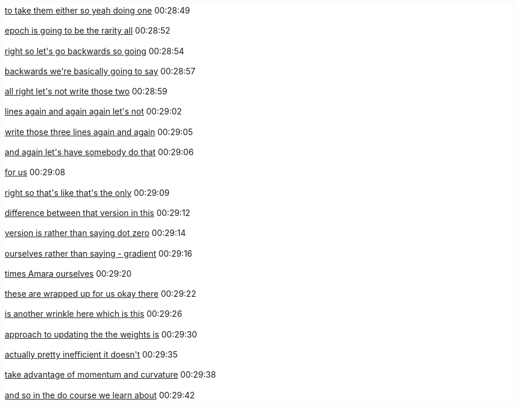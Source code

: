 [to take them either so yeah doing one](https://www.youtube.com/watch?v=37sFIak42Sc#t=00h28m49s)
00:28:49

[epoch is going to be the rarity all](https://www.youtube.com/watch?v=37sFIak42Sc#t=00h28m52s)
00:28:52

[right so let's go backwards so going](https://www.youtube.com/watch?v=37sFIak42Sc#t=00h28m54s)
00:28:54

[backwards we're basically going to say](https://www.youtube.com/watch?v=37sFIak42Sc#t=00h28m57s)
00:28:57

[all right let's not write those two](https://www.youtube.com/watch?v=37sFIak42Sc#t=00h28m59s)
00:28:59

[lines again and again again let's not](https://www.youtube.com/watch?v=37sFIak42Sc#t=00h29m02s)
00:29:02

[write those three lines again and again](https://www.youtube.com/watch?v=37sFIak42Sc#t=00h29m05s)
00:29:05

[and again let's have somebody do that](https://www.youtube.com/watch?v=37sFIak42Sc#t=00h29m06s)
00:29:06

[for us](https://www.youtube.com/watch?v=37sFIak42Sc#t=00h29m08s)
00:29:08

[right so that's like that's the only](https://www.youtube.com/watch?v=37sFIak42Sc#t=00h29m09s)
00:29:09

[difference between that version in this](https://www.youtube.com/watch?v=37sFIak42Sc#t=00h29m12s)
00:29:12

[version is rather than saying dot zero](https://www.youtube.com/watch?v=37sFIak42Sc#t=00h29m14s)
00:29:14

[ourselves rather than saying - gradient](https://www.youtube.com/watch?v=37sFIak42Sc#t=00h29m16s)
00:29:16

[times Amara ourselves](https://www.youtube.com/watch?v=37sFIak42Sc#t=00h29m20s)
00:29:20

[these are wrapped up for us okay there](https://www.youtube.com/watch?v=37sFIak42Sc#t=00h29m22s)
00:29:22

[is another wrinkle here which is this](https://www.youtube.com/watch?v=37sFIak42Sc#t=00h29m26s)
00:29:26

[approach to updating the the weights is](https://www.youtube.com/watch?v=37sFIak42Sc#t=00h29m30s)
00:29:30

[actually pretty inefficient it doesn't](https://www.youtube.com/watch?v=37sFIak42Sc#t=00h29m35s)
00:29:35

[take advantage of momentum and curvature](https://www.youtube.com/watch?v=37sFIak42Sc#t=00h29m38s)
00:29:38

[and so in the do course we learn about](https://www.youtube.com/watch?v=37sFIak42Sc#t=00h29m42s)
00:29:42
